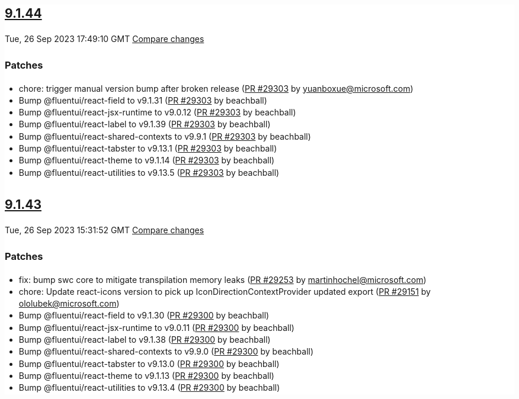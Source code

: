 ## [9.1.44](https://github.com/microsoft/fluentui/tree/@fluentui/react-radio_v9.1.44)

Tue, 26 Sep 2023 17:49:10 GMT 
[Compare changes](https://github.com/microsoft/fluentui/compare/@fluentui/react-radio_v9.1.43..@fluentui/react-radio_v9.1.44)

### Patches

- chore: trigger manual version bump after broken release ([PR #29303](https://github.com/microsoft/fluentui/pull/29303) by yuanboxue@microsoft.com)
- Bump @fluentui/react-field to v9.1.31 ([PR #29303](https://github.com/microsoft/fluentui/pull/29303) by beachball)
- Bump @fluentui/react-jsx-runtime to v9.0.12 ([PR #29303](https://github.com/microsoft/fluentui/pull/29303) by beachball)
- Bump @fluentui/react-label to v9.1.39 ([PR #29303](https://github.com/microsoft/fluentui/pull/29303) by beachball)
- Bump @fluentui/react-shared-contexts to v9.9.1 ([PR #29303](https://github.com/microsoft/fluentui/pull/29303) by beachball)
- Bump @fluentui/react-tabster to v9.13.1 ([PR #29303](https://github.com/microsoft/fluentui/pull/29303) by beachball)
- Bump @fluentui/react-theme to v9.1.14 ([PR #29303](https://github.com/microsoft/fluentui/pull/29303) by beachball)
- Bump @fluentui/react-utilities to v9.13.5 ([PR #29303](https://github.com/microsoft/fluentui/pull/29303) by beachball)

## [9.1.43](https://github.com/microsoft/fluentui/tree/@fluentui/react-radio_v9.1.43)

Tue, 26 Sep 2023 15:31:52 GMT 
[Compare changes](https://github.com/microsoft/fluentui/compare/@fluentui/react-radio_v9.1.42..@fluentui/react-radio_v9.1.43)

### Patches

- fix: bump swc core to mitigate transpilation memory leaks ([PR #29253](https://github.com/microsoft/fluentui/pull/29253) by martinhochel@microsoft.com)
- chore: Update react-icons version to pick up IconDirectionContextProvider updated export ([PR #29151](https://github.com/microsoft/fluentui/pull/29151) by ololubek@microsoft.com)
- Bump @fluentui/react-field to v9.1.30 ([PR #29300](https://github.com/microsoft/fluentui/pull/29300) by beachball)
- Bump @fluentui/react-jsx-runtime to v9.0.11 ([PR #29300](https://github.com/microsoft/fluentui/pull/29300) by beachball)
- Bump @fluentui/react-label to v9.1.38 ([PR #29300](https://github.com/microsoft/fluentui/pull/29300) by beachball)
- Bump @fluentui/react-shared-contexts to v9.9.0 ([PR #29300](https://github.com/microsoft/fluentui/pull/29300) by beachball)
- Bump @fluentui/react-tabster to v9.13.0 ([PR #29300](https://github.com/microsoft/fluentui/pull/29300) by beachball)
- Bump @fluentui/react-theme to v9.1.13 ([PR #29300](https://github.com/microsoft/fluentui/pull/29300) by beachball)
- Bump @fluentui/react-utilities to v9.13.4 ([PR #29300](https://github.com/microsoft/fluentui/pull/29300) by beachball)
